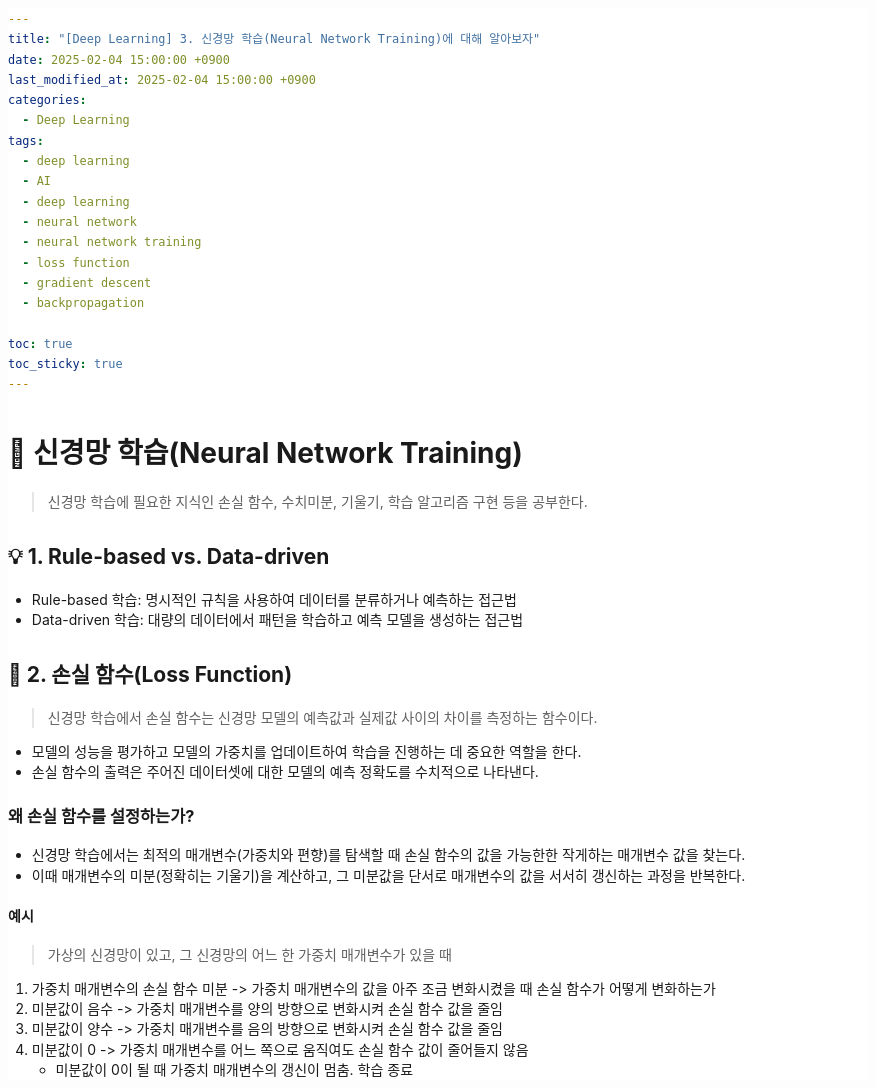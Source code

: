 ```yaml
---
title: "[Deep Learning] 3. 신경망 학습(Neural Network Training)에 대해 알아보자"
date: 2025-02-04 15:00:00 +0900
last_modified_at: 2025-02-04 15:00:00 +0900
categories: 
  - Deep Learning
tags:
  - deep learning
  - AI
  - deep learning
  - neural network
  - neural network training
  - loss function
  - gradient descent
  - backpropagation

toc: true
toc_sticky: true
---
```


# 🎯 신경망 학습(Neural Network Training)

> 신경망 학습에 필요한 지식인 손실 함수, 수치미분, 기울기, 학습 알고리즘 구현 등을 공부한다.

## 💡 1. Rule-based vs. Data-driven

- Rule-based 학습: 명시적인 규칙을 사용하여 데이터를 분류하거나 예측하는 접근법
- Data-driven 학습: 대량의 데이터에서 패턴을 학습하고 예측 모델을 생성하는 접근법

## 🚀 2. 손실 함수(Loss Function)

> 신경망 학습에서 손실 함수는 신경망 모델의 예측값과 실제값 사이의 차이를 측정하는 함수이다.

- 모델의 성능을 평가하고 모델의 가중치를 업데이트하여 학습을 진행하는 데 중요한 역할을 한다.
- 손실 함수의 출력은 주어진 데이터셋에 대한 모델의 예측 정확도를 수치적으로 나타낸다.

### 왜 손실 함수를 설정하는가?

- 신경망 학습에서는 최적의 매개변수(가중치와 편향)를 탐색할 때 손실 함수의 값을 가능한한 작게하는 매개변수 값을 찾는다.
- 이때 매개변수의 미분(정확히는 기울기)을 계산하고, 그 미분값을 단서로 매개변수의 값을 서서히 갱신하는 과정을 반복한다.

#### 예시

> 가상의 신경망이 있고, 그 신경망의 어느 한 가중치 매개변수가 있을 때

1. 가중치 매개변수의 손실 함수 미분 -> 가중치 매개변수의 값을 아주 조금 변화시켰을 때 손실 함수가 어떻게 변화하는가
2. 미분값이 음수 -> 가중치 매개변수를 양의 방향으로 변화시켜 손실 함수 값을 줄임
3. 미분값이 양수 -> 가중치 매개변수를 음의 방향으로 변화시켜 손실 함수 값을 줄임
4. 미분값이 0 -> 가중치 매개변수를 어느 쪽으로 움직여도 손실 함수 값이 줄어들지 않음
   - 미분값이 0이 될 때 가중치 매개변수의 갱신이 멈춤. 학습 종료
